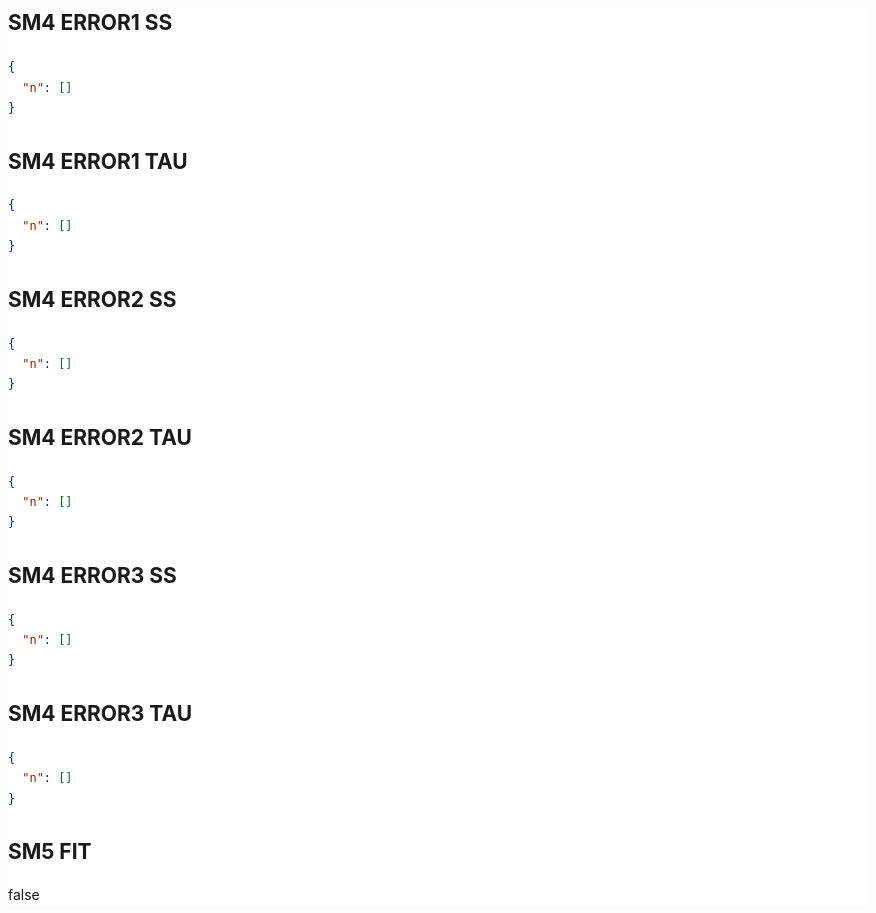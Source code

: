 ## SM4 ERROR1 SS

```json
{
  "n": []
}
```

## SM4 ERROR1 TAU

```json
{
  "n": []
}
```

## SM4 ERROR2 SS

```json
{
  "n": []
}
```

## SM4 ERROR2 TAU

```json
{
  "n": []
}
```

## SM4 ERROR3 SS

```json
{
  "n": []
}
```

## SM4 ERROR3 TAU

```json
{
  "n": []
}
```

## SM5 FIT

false
